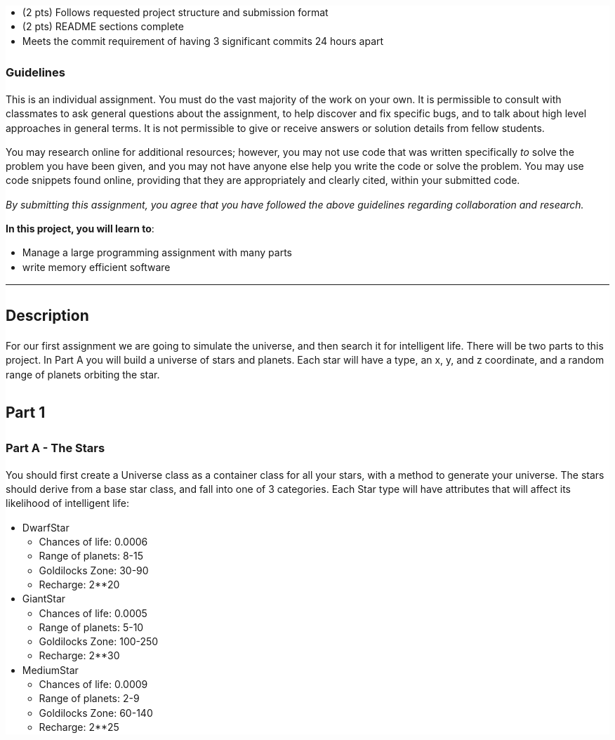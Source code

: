    * (2 pts) Follows requested project structure and submission format
   * (2 pts) README sections complete
   * Meets the commit requirement of having 3 significant commits 24 hours apart

### Guidelines
This is an individual assignment. You must do the vast majority of the work on your own. It is permissible to consult with classmates to ask general questions about the assignment, to help discover and fix specific bugs, and to talk about high level approaches in general terms. It is not permissible to give or receive answers or solution details from fellow students.

You may research online for additional resources; however, you may not use code that was written specifically *to* solve the problem you have been given, and you may not have anyone else help you write the code or solve the problem. You may use code snippets found online, providing that they are appropriately and clearly cited, within your submitted code.

*By submitting this assignment, you agree that you have followed the above guidelines regarding collaboration and research.*

__In this project, you will learn to__:

* Manage a large programming assignment with many parts
* write memory efficient software

***


## Description


For our first assignment we are going to simulate the universe, and then search it for intelligent life. There will be two parts to this project. In Part A you will build a universe of stars and planets. Each star will have a type, an x, y, and z coordinate, and a random range of planets orbiting the star.


## Part 1

### Part A - The Stars

You should first create a Universe class as a container class for all your stars, with a method to generate your universe. The stars should derive from a base star class, and fall into one of 3 categories. Each Star type will have attributes that will affect its likelihood of intelligent life:

* DwarfStar
   * Chances of life: 0.0006
   * Range of planets: 8-15
   * Goldilocks Zone: 30-90
   * Recharge: 2**20
* GiantStar
   * Chances of life: 0.0005
   * Range of planets: 5-10
   * Goldilocks Zone: 100-250
   * Recharge: 2**30
* MediumStar
   * Chances of life: 0.0009
   * Range of planets: 2-9
   * Goldilocks Zone: 60-140
   * Recharge: 2**25
